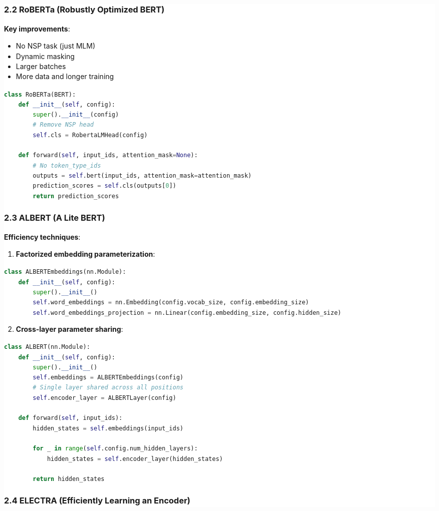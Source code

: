 ### 2.2 RoBERTa (Robustly Optimized BERT)

**Key improvements**:
- No NSP task (just MLM)
- Dynamic masking
- Larger batches
- More data and longer training

```python
class RoBERTa(BERT):
    def __init__(self, config):
        super().__init__(config)
        # Remove NSP head
        self.cls = RobertaLMHead(config)
        
    def forward(self, input_ids, attention_mask=None):
        # No token_type_ids
        outputs = self.bert(input_ids, attention_mask=attention_mask)
        prediction_scores = self.cls(outputs[0])
        return prediction_scores
```

### 2.3 ALBERT (A Lite BERT)

**Efficiency techniques**:
1. **Factorized embedding parameterization**:
```python
class ALBERTEmbeddings(nn.Module):
    def __init__(self, config):
        super().__init__()
        self.word_embeddings = nn.Embedding(config.vocab_size, config.embedding_size)
        self.word_embeddings_projection = nn.Linear(config.embedding_size, config.hidden_size)
```

2. **Cross-layer parameter sharing**:
```python
class ALBERT(nn.Module):
    def __init__(self, config):
        super().__init__()
        self.embeddings = ALBERTEmbeddings(config)
        # Single layer shared across all positions
        self.encoder_layer = ALBERTLayer(config)
        
    def forward(self, input_ids):
        hidden_states = self.embeddings(input_ids)
        
        for _ in range(self.config.num_hidden_layers):
            hidden_states = self.encoder_layer(hidden_states)
            
        return hidden_states
```

### 2.4 ELECTRA (Efficiently Learning an Encoder)
